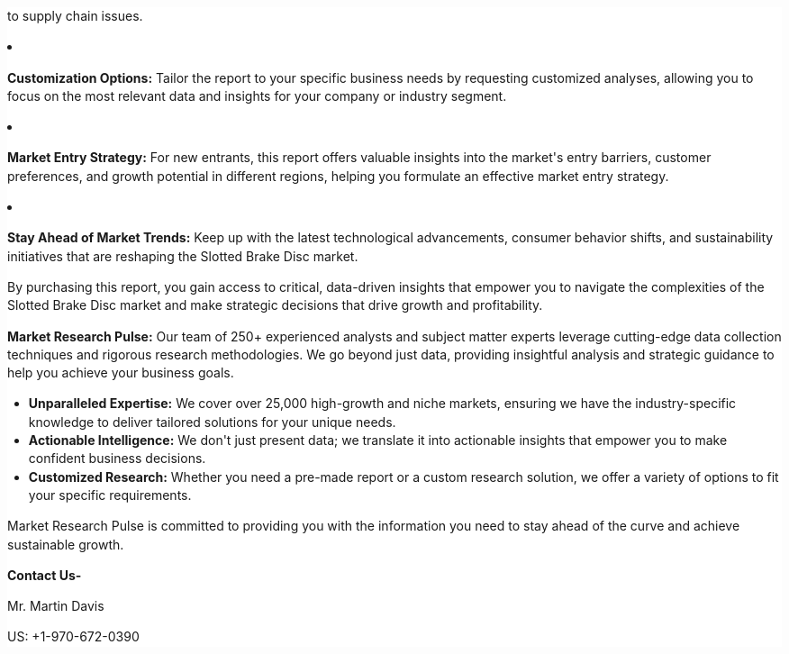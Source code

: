 to supply chain issues.</p></li><li><p><strong>Customization Options:</strong> Tailor the report to your specific business needs by requesting customized analyses, allowing you to focus on the most relevant data and insights for your company or industry segment.</p></li><li><p><strong>Market Entry Strategy:</strong> For new entrants, this report offers valuable insights into the market's entry barriers, customer preferences, and growth potential in different regions, helping you formulate an effective market entry strategy.</p></li><li><p><strong>Stay Ahead of Market Trends:</strong> Keep up with the latest technological advancements, consumer behavior shifts, and sustainability initiatives that are reshaping the Slotted Brake Disc market.</p></li></ol><p>By purchasing this report, you gain access to critical, data-driven insights that empower you to navigate the complexities of the Slotted Brake Disc market and make strategic decisions that drive growth and profitability.</p><p><strong>Market Research Pulse:</strong>&nbsp;Our team of 250+ experienced analysts and subject matter experts leverage cutting-edge data collection techniques and rigorous research methodologies. We go beyond just data, providing insightful analysis and strategic guidance to help you achieve your business goals.</p><ul><li><strong>Unparalleled Expertise:</strong>&nbsp;We cover over 25,000 high-growth and niche markets, ensuring we have the industry-specific knowledge to deliver tailored solutions for your unique needs.</li><li><strong>Actionable Intelligence:</strong>&nbsp;We don't just present data; we translate it into actionable insights that empower you to make confident business decisions.</li><li><strong>Customized Research:</strong>&nbsp;Whether you need a pre-made report or a custom research solution, we offer a variety of options to fit your specific requirements.</li></ul><p>Market Research Pulse is committed to providing you with the information you need to stay ahead of the curve and achieve sustainable growth.</p><p><strong>Contact Us-</strong></p><p>Mr. Martin Davis</p><p>US: +1-970-672-0390</p>
